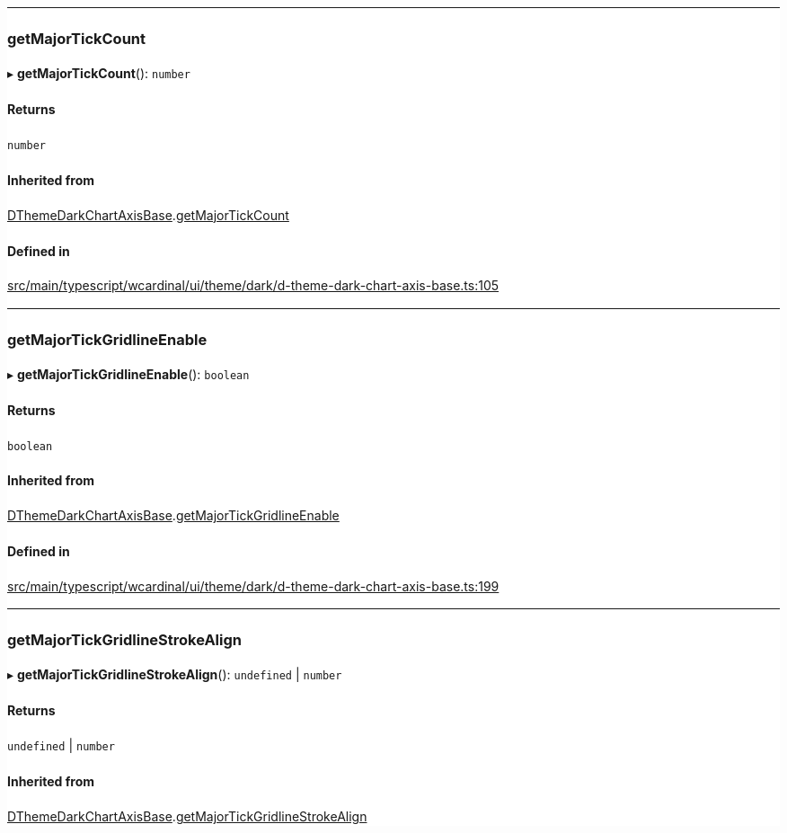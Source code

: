 ___

### getMajorTickCount

▸ **getMajorTickCount**(): `number`

#### Returns

`number`

#### Inherited from

[DThemeDarkChartAxisBase](DThemeDarkChartAxisBase.md).[getMajorTickCount](DThemeDarkChartAxisBase.md#getmajortickcount)

#### Defined in

[src/main/typescript/wcardinal/ui/theme/dark/d-theme-dark-chart-axis-base.ts:105](https://github.com/winter-cardinal/winter-cardinal-ui/blob/v0.160.0/src/main/typescript/wcardinal/ui/theme/dark/d-theme-dark-chart-axis-base.ts#L105)

___

### getMajorTickGridlineEnable

▸ **getMajorTickGridlineEnable**(): `boolean`

#### Returns

`boolean`

#### Inherited from

[DThemeDarkChartAxisBase](DThemeDarkChartAxisBase.md).[getMajorTickGridlineEnable](DThemeDarkChartAxisBase.md#getmajortickgridlineenable)

#### Defined in

[src/main/typescript/wcardinal/ui/theme/dark/d-theme-dark-chart-axis-base.ts:199](https://github.com/winter-cardinal/winter-cardinal-ui/blob/v0.160.0/src/main/typescript/wcardinal/ui/theme/dark/d-theme-dark-chart-axis-base.ts#L199)

___

### getMajorTickGridlineStrokeAlign

▸ **getMajorTickGridlineStrokeAlign**(): `undefined` \| `number`

#### Returns

`undefined` \| `number`

#### Inherited from

[DThemeDarkChartAxisBase](DThemeDarkChartAxisBase.md).[getMajorTickGridlineStrokeAlign](DThemeDarkChartAxisBase.md#getmajortickgridlinestrokealign)
